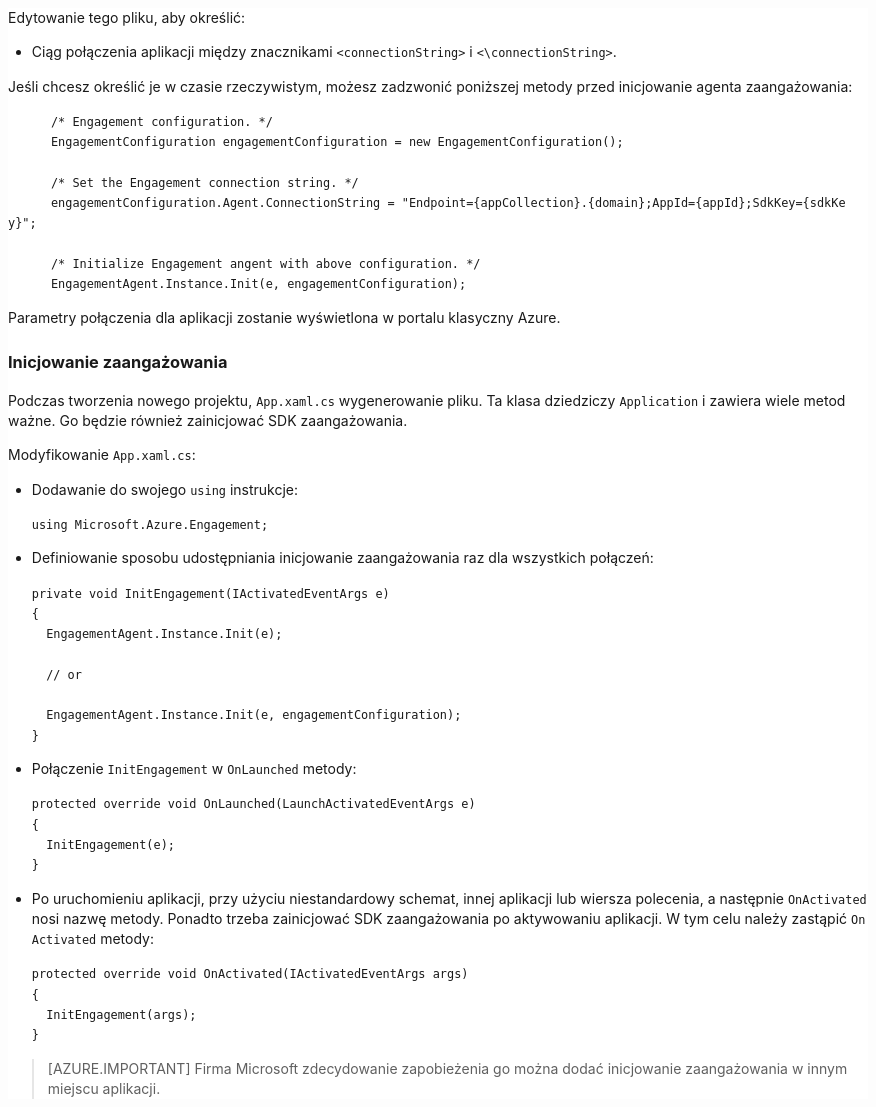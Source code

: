 Edytowanie tego pliku, aby określić:

-   Ciąg połączenia aplikacji między znacznikami `<connectionString>` i `<\connectionString>`.

Jeśli chcesz określić je w czasie rzeczywistym, możesz zadzwonić poniższej metody przed inicjowanie agenta zaangażowania:
          
          /* Engagement configuration. */
          EngagementConfiguration engagementConfiguration = new EngagementConfiguration();

          /* Set the Engagement connection string. */
          engagementConfiguration.Agent.ConnectionString = "Endpoint={appCollection}.{domain};AppId={appId};SdkKey={sdkKey}";

          /* Initialize Engagement angent with above configuration. */
          EngagementAgent.Instance.Init(e, engagementConfiguration);

Parametry połączenia dla aplikacji zostanie wyświetlona w portalu klasyczny Azure.

### <a name="engagement-initialization"></a>Inicjowanie zaangażowania

Podczas tworzenia nowego projektu, `App.xaml.cs` wygenerowanie pliku. Ta klasa dziedziczy `Application` i zawiera wiele metod ważne. Go będzie również zainicjować SDK zaangażowania.

Modyfikowanie `App.xaml.cs`:

-   Dodawanie do swojego `using` instrukcje:

        using Microsoft.Azure.Engagement;

-   Definiowanie sposobu udostępniania inicjowanie zaangażowania raz dla wszystkich połączeń:

        private void InitEngagement(IActivatedEventArgs e)
        {
          EngagementAgent.Instance.Init(e);
        
          // or
        
          EngagementAgent.Instance.Init(e, engagementConfiguration);
        }
        
-   Połączenie `InitEngagement` w `OnLaunched` metody:

        protected override void OnLaunched(LaunchActivatedEventArgs e)
        {
          InitEngagement(e);
        }

-   Po uruchomieniu aplikacji, przy użyciu niestandardowy schemat, innej aplikacji lub wiersza polecenia, a następnie `OnActivated` nosi nazwę metody. Ponadto trzeba zainicjować SDK zaangażowania po aktywowaniu aplikacji. W tym celu należy zastąpić `OnActivated` metody:

        protected override void OnActivated(IActivatedEventArgs args)
        {
          InitEngagement(args);
        }

> [AZURE.IMPORTANT] Firma Microsoft zdecydowanie zapobieżenia go można dodać inicjowanie zaangażowania w innym miejscu aplikacji.
